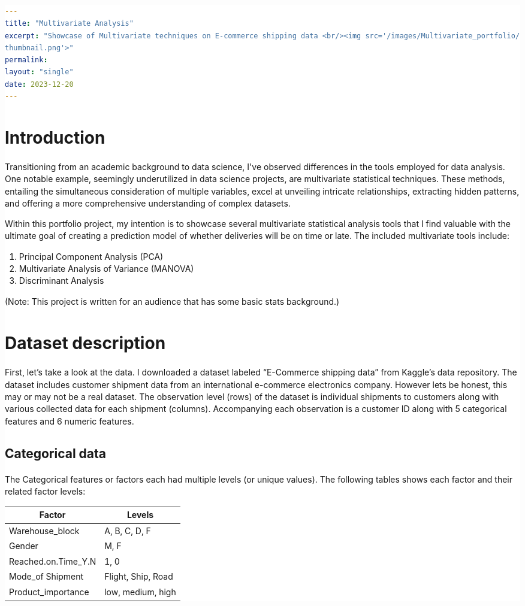 ```yaml
---
title: "Multivariate Analysis"
excerpt: "Showcase of Multivariate techniques on E-commerce shipping data <br/><img src='/images/Multivariate_portfolio/thumbnail.png'>"
permalink:
layout: "single"
date: 2023-12-20
---
```


# Introduction

Transitioning from an academic background to data science, I've observed differences in the tools employed for data analysis. One notable example, seemingly underutilized in data science projects, are multivariate statistical techniques. These methods, entailing the simultaneous consideration of multiple variables, excel at unveiling intricate relationships, extracting hidden patterns, and offering a more comprehensive understanding of complex datasets.

Within this portfolio project, my intention is to showcase several multivariate statistical analysis tools that I find valuable with the ultimate goal of creating a prediction model of whether deliveries will be on time or late. The included multivariate tools include:

1.  Principal Component Analysis (PCA)
2.  Multivariate Analysis of Variance (MANOVA)
3.  Discriminant Analysis

(Note: This project is written for an audience that has some basic stats background.)

# Dataset description

First, let’s take a look at the data. I downloaded a dataset labeled “E-Commerce shipping data” from Kaggle’s data repository. The dataset includes customer shipment data from an international e-commerce electronics company. However lets be honest, this may or may not be a real dataset. The observation level (rows) of the dataset is individual shipments to customers along with various collected data for each shipment (columns). Accompanying each observation is a customer ID along with 5 categorical features and 6 numeric features.

## Categorical data

The Categorical features or factors each had multiple levels (or unique values). The following tables shows each factor and their related factor levels:

| Factor              | Levels             |
| ------------------- | ------------------ |
| Warehouse_block     | A, B, C, D, F      |
| Gender              | M, F               |
| Reached.on.Time_Y.N | 1, 0               |
| Mode_of Shipment    | Flight, Ship, Road |
| Product_importance  | low, medium, high  |
